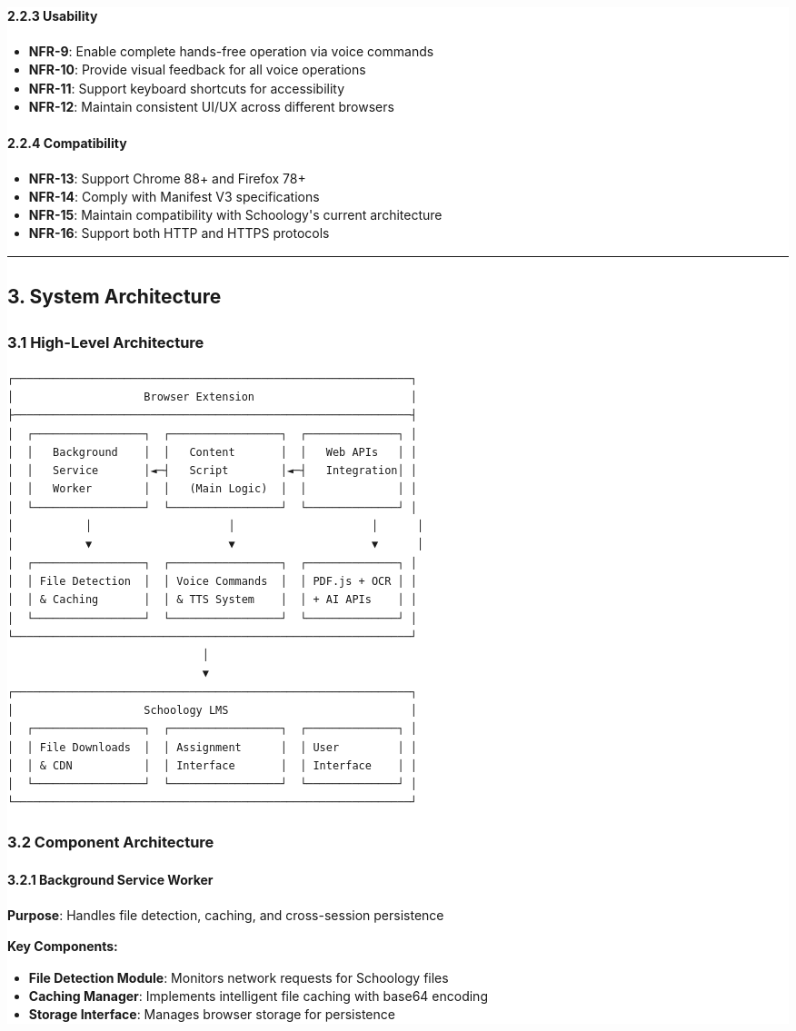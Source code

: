 #### 2.2.3 Usability
- **NFR-9**: Enable complete hands-free operation via voice commands
- **NFR-10**: Provide visual feedback for all voice operations
- **NFR-11**: Support keyboard shortcuts for accessibility
- **NFR-12**: Maintain consistent UI/UX across different browsers

#### 2.2.4 Compatibility
- **NFR-13**: Support Chrome 88+ and Firefox 78+
- **NFR-14**: Comply with Manifest V3 specifications
- **NFR-15**: Maintain compatibility with Schoology's current architecture
- **NFR-16**: Support both HTTP and HTTPS protocols

---

## 3. System Architecture

### 3.1 High-Level Architecture

```
┌─────────────────────────────────────────────────────────────┐
│                    Browser Extension                        │
├─────────────────────────────────────────────────────────────┤
│  ┌─────────────────┐  ┌─────────────────┐  ┌──────────────┐ │
│  │   Background    │  │   Content       │  │   Web APIs   │ │
│  │   Service       │◄─┤   Script        │◄─┤   Integration│ │
│  │   Worker        │  │   (Main Logic)  │  │              │ │
│  └─────────────────┘  └─────────────────┘  └──────────────┘ │
│           │                     │                     │      │
│           ▼                     ▼                     ▼      │
│  ┌─────────────────┐  ┌─────────────────┐  ┌──────────────┐ │
│  │ File Detection  │  │ Voice Commands  │  │ PDF.js + OCR │ │
│  │ & Caching       │  │ & TTS System    │  │ + AI APIs    │ │
│  └─────────────────┘  └─────────────────┘  └──────────────┘ │
└─────────────────────────────────────────────────────────────┘
                              │
                              ▼
┌─────────────────────────────────────────────────────────────┐
│                    Schoology LMS                            │
│  ┌─────────────────┐  ┌─────────────────┐  ┌──────────────┐ │
│  │ File Downloads  │  │ Assignment      │  │ User         │ │
│  │ & CDN           │  │ Interface       │  │ Interface    │ │
│  └─────────────────┘  └─────────────────┘  └──────────────┘ │
└─────────────────────────────────────────────────────────────┘
```

### 3.2 Component Architecture

#### 3.2.1 Background Service Worker
**Purpose**: Handles file detection, caching, and cross-session persistence

**Key Components:**
- **File Detection Module**: Monitors network requests for Schoology files
- **Caching Manager**: Implements intelligent file caching with base64 encoding
- **Storage Interface**: Manages browser storage for persistence
